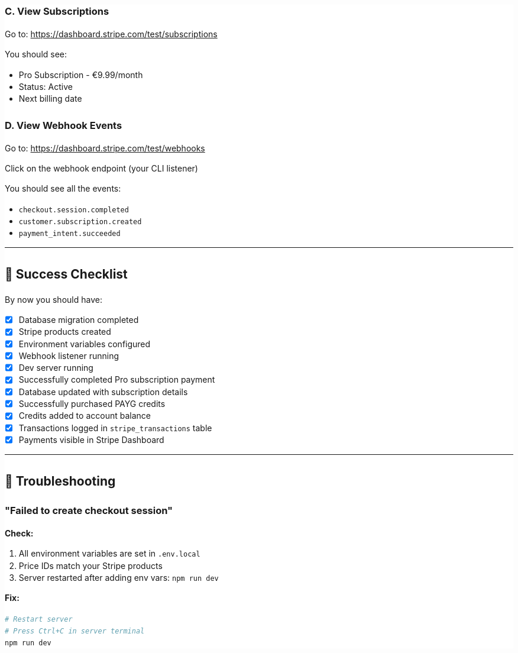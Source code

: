 ### C. View Subscriptions

Go to: https://dashboard.stripe.com/test/subscriptions

You should see:
- Pro Subscription - €9.99/month
- Status: Active
- Next billing date

### D. View Webhook Events

Go to: https://dashboard.stripe.com/test/webhooks

Click on the webhook endpoint (your CLI listener)

You should see all the events:
- `checkout.session.completed`
- `customer.subscription.created`
- `payment_intent.succeeded`

---

## 🎉 Success Checklist

By now you should have:

- [x] Database migration completed
- [x] Stripe products created
- [x] Environment variables configured
- [x] Webhook listener running
- [x] Dev server running
- [x] Successfully completed Pro subscription payment
- [x] Database updated with subscription details
- [x] Successfully purchased PAYG credits
- [x] Credits added to account balance
- [x] Transactions logged in `stripe_transactions` table
- [x] Payments visible in Stripe Dashboard

---

## 🐛 Troubleshooting

### "Failed to create checkout session"

**Check:**
1. All environment variables are set in `.env.local`
2. Price IDs match your Stripe products
3. Server restarted after adding env vars: `npm run dev`

**Fix:**
```bash
# Restart server
# Press Ctrl+C in server terminal
npm run dev
```
